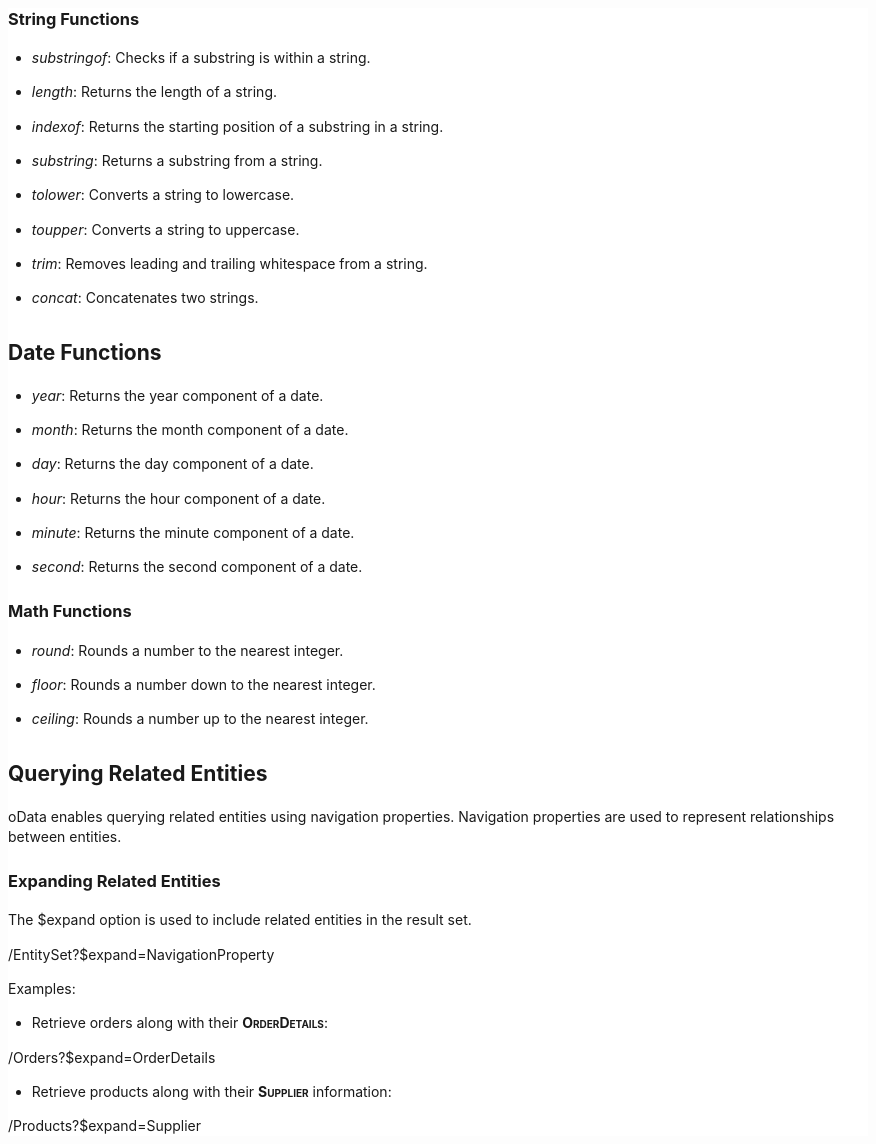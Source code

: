 ### String Functions

- *substringof*: Checks if a substring is within a string.

- *length*: Returns the length of a string.

- *indexof*: Returns the starting position of a substring in a string.

- *substring*: Returns a substring from a string.

- *tolower*: Converts a string to lowercase.

- *toupper*: Converts a string to uppercase.

- *trim*: Removes leading and trailing whitespace from a string.

- *concat*: Concatenates two strings.

## Date Functions

- *year*: Returns the year component of a date.

- *month*: Returns the month component of a date.

- *day*: Returns the day component of a date.

- *hour*: Returns the hour component of a date.

- *minute*: Returns the minute component of a date.

- *second*: Returns the second component of a date.

### Math Functions

- *round*: Rounds a number to the nearest integer.

- *floor*: Rounds a number down to the nearest integer.

- *ceiling*: Rounds a number up to the nearest integer.

## Querying Related Entities

oData enables querying related entities using navigation properties. Navigation properties are used to represent relationships between entities.

### Expanding Related Entities

The \$expand option is used to include related entities in the result set.

/EntitySet?\$expand=NavigationProperty

Examples:

- Retrieve orders along with their **<span class="smallcaps">OrderDetails</span>**:

/Orders?\$expand=OrderDetails

- Retrieve products along with their **<span class="smallcaps">Supplier</span>** information:

/Products?\$expand=Supplier
